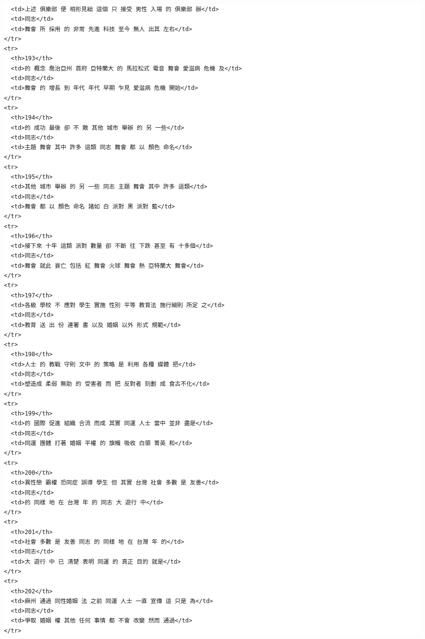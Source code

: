       <td>上述 俱樂部 便 相形見絀 這個 只 接受 男性 入場 的 俱樂部 辦</td>
      <td>同志</td>
      <td>舞會 所 採用 的 非常 先進 科技 至今 無人 出其 左右</td>
    </tr>
    <tr>
      <th>193</th>
      <td>的 概念 喬治亞州 首府 亞特蘭大 的 馬拉松式 電音 舞會 愛滋病 危機 及</td>
      <td>同志</td>
      <td>舞會 的 增長 到 年代 年代 早期 乍見 愛滋病 危機 開始</td>
    </tr>
    <tr>
      <th>194</th>
      <td>的 成功 最後 卻 不 敵 其他 城市 舉辦 的 另 一些</td>
      <td>同志</td>
      <td>主題 舞會 其中 許多 這類 同志 舞會 都 以 顏色 命名</td>
    </tr>
    <tr>
      <th>195</th>
      <td>其他 城市 舉辦 的 另 一些 同志 主題 舞會 其中 許多 這類</td>
      <td>同志</td>
      <td>舞會 都 以 顏色 命名 諸如 白 派對 黑 派對 藍</td>
    </tr>
    <tr>
      <th>196</th>
      <td>接下來 十年 這類 派對 數量 卻 不斷 往 下跌 甚至 有 十多個</td>
      <td>同志</td>
      <td>舞會 就此 衰亡 包括 紅 舞會 火球 舞會 熱 亞特蘭大 舞會</td>
    </tr>
    <tr>
      <th>197</th>
      <td>各級 學校 不 應對 學生 實施 性別 平等 教育法 施行細則 所定 之</td>
      <td>同志</td>
      <td>教育 送 出 份 連署 書 以及 婚姻 以外 形式 規範</td>
    </tr>
    <tr>
      <th>198</th>
      <td>人士 的 教戰 守則 文中 的 策略 是 利用 各種 媒體 把</td>
      <td>同志</td>
      <td>塑造成 柔弱 無助 的 受害者 而 把 反對者 刻劃 成 食古不化</td>
    </tr>
    <tr>
      <th>199</th>
      <td>的 國際 促進 組織 合流 而成 其實 同運 人士 當中 並非 盡是</td>
      <td>同志</td>
      <td>同運 團體 打著 婚姻 平權 的 旗幟 吸收 白領 菁英 和</td>
    </tr>
    <tr>
      <th>200</th>
      <td>異性戀 霸權 恐同症 誤導 學生 但 其實 台灣 社會 多數 是 友善</td>
      <td>同志</td>
      <td>的 同樣 地 在 台灣 年 的 同志 大 遊行 中</td>
    </tr>
    <tr>
      <th>201</th>
      <td>社會 多數 是 友善 同志 的 同樣 地 在 台灣 年 的</td>
      <td>同志</td>
      <td>大 遊行 中 已 清楚 表明 同運 的 真正 目的 就是</td>
    </tr>
    <tr>
      <th>202</th>
      <td>麻州 通過 同性婚姻 法 之前 同運 人士 一直 宣傳 這 只是 為</td>
      <td>同志</td>
      <td>爭取 婚姻 權 其他 任何 事情 都 不會 改變 然而 通過</td>
    </tr>
